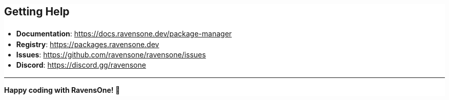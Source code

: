 
## Getting Help

- **Documentation**: https://docs.ravensone.dev/package-manager
- **Registry**: https://packages.ravensone.dev
- **Issues**: https://github.com/ravensone/ravensone/issues
- **Discord**: https://discord.gg/ravensone

---

**Happy coding with RavensOne! 🚀**

